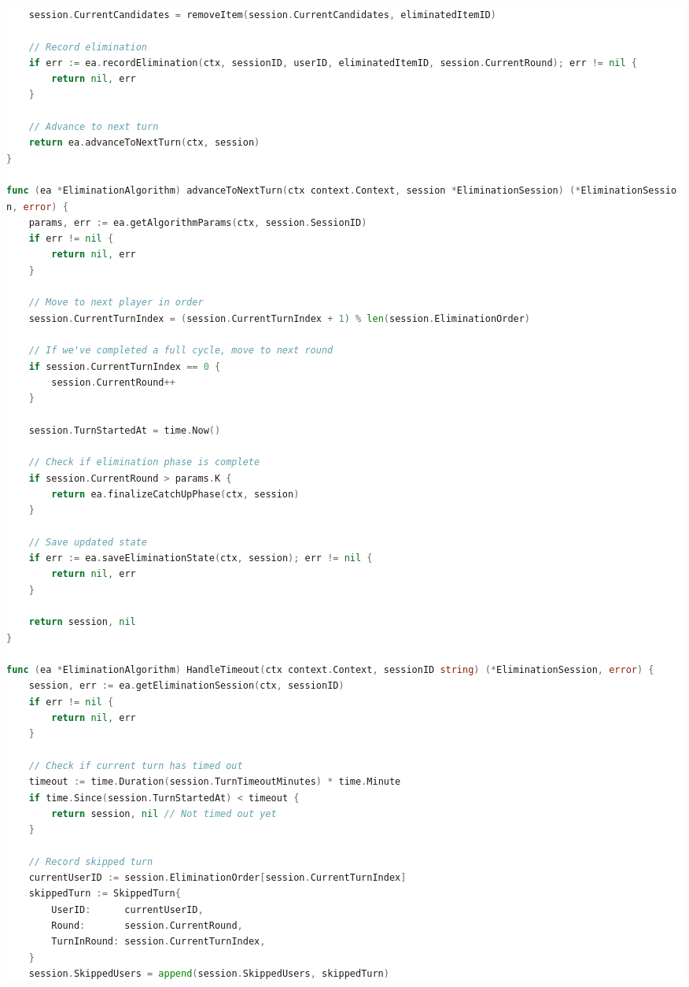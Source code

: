 ```go
    session.CurrentCandidates = removeItem(session.CurrentCandidates, eliminatedItemID)
    
    // Record elimination
    if err := ea.recordElimination(ctx, sessionID, userID, eliminatedItemID, session.CurrentRound); err != nil {
        return nil, err
    }
    
    // Advance to next turn
    return ea.advanceToNextTurn(ctx, session)
}

func (ea *EliminationAlgorithm) advanceToNextTurn(ctx context.Context, session *EliminationSession) (*EliminationSession, error) {
    params, err := ea.getAlgorithmParams(ctx, session.SessionID)
    if err != nil {
        return nil, err
    }
    
    // Move to next player in order
    session.CurrentTurnIndex = (session.CurrentTurnIndex + 1) % len(session.EliminationOrder)
    
    // If we've completed a full cycle, move to next round
    if session.CurrentTurnIndex == 0 {
        session.CurrentRound++
    }
    
    session.TurnStartedAt = time.Now()
    
    // Check if elimination phase is complete
    if session.CurrentRound > params.K {
        return ea.finalizeCatchUpPhase(ctx, session)
    }
    
    // Save updated state
    if err := ea.saveEliminationState(ctx, session); err != nil {
        return nil, err
    }
    
    return session, nil
}

func (ea *EliminationAlgorithm) HandleTimeout(ctx context.Context, sessionID string) (*EliminationSession, error) {
    session, err := ea.getEliminationSession(ctx, sessionID)
    if err != nil {
        return nil, err
    }
    
    // Check if current turn has timed out
    timeout := time.Duration(session.TurnTimeoutMinutes) * time.Minute
    if time.Since(session.TurnStartedAt) < timeout {
        return session, nil // Not timed out yet
    }
    
    // Record skipped turn
    currentUserID := session.EliminationOrder[session.CurrentTurnIndex]
    skippedTurn := SkippedTurn{
        UserID:      currentUserID,
        Round:       session.CurrentRound,
        TurnInRound: session.CurrentTurnIndex,
    }
    session.SkippedUsers = append(session.SkippedUsers, skippedTurn)
```